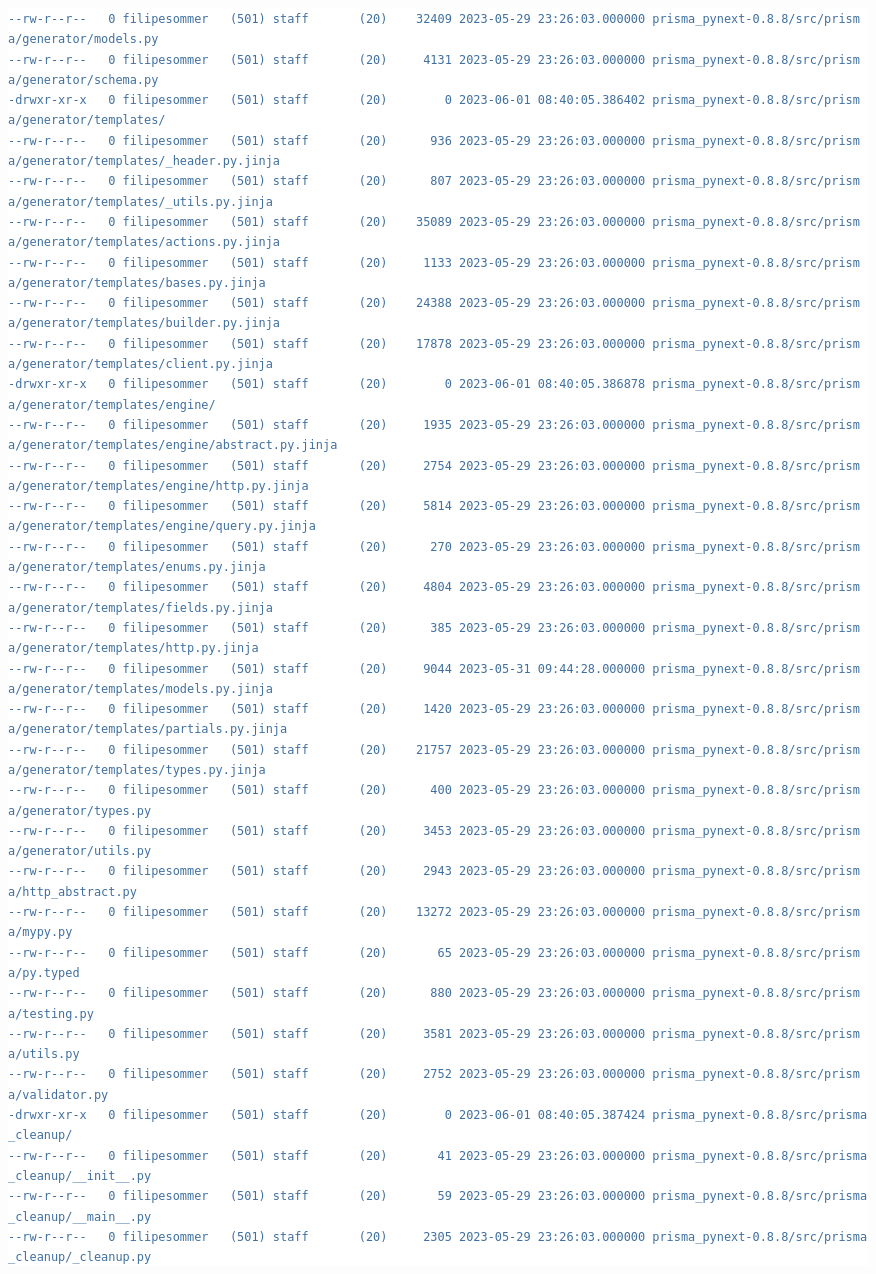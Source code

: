 ```diff
--rw-r--r--   0 filipesommer   (501) staff       (20)    32409 2023-05-29 23:26:03.000000 prisma_pynext-0.8.8/src/prisma/generator/models.py
--rw-r--r--   0 filipesommer   (501) staff       (20)     4131 2023-05-29 23:26:03.000000 prisma_pynext-0.8.8/src/prisma/generator/schema.py
-drwxr-xr-x   0 filipesommer   (501) staff       (20)        0 2023-06-01 08:40:05.386402 prisma_pynext-0.8.8/src/prisma/generator/templates/
--rw-r--r--   0 filipesommer   (501) staff       (20)      936 2023-05-29 23:26:03.000000 prisma_pynext-0.8.8/src/prisma/generator/templates/_header.py.jinja
--rw-r--r--   0 filipesommer   (501) staff       (20)      807 2023-05-29 23:26:03.000000 prisma_pynext-0.8.8/src/prisma/generator/templates/_utils.py.jinja
--rw-r--r--   0 filipesommer   (501) staff       (20)    35089 2023-05-29 23:26:03.000000 prisma_pynext-0.8.8/src/prisma/generator/templates/actions.py.jinja
--rw-r--r--   0 filipesommer   (501) staff       (20)     1133 2023-05-29 23:26:03.000000 prisma_pynext-0.8.8/src/prisma/generator/templates/bases.py.jinja
--rw-r--r--   0 filipesommer   (501) staff       (20)    24388 2023-05-29 23:26:03.000000 prisma_pynext-0.8.8/src/prisma/generator/templates/builder.py.jinja
--rw-r--r--   0 filipesommer   (501) staff       (20)    17878 2023-05-29 23:26:03.000000 prisma_pynext-0.8.8/src/prisma/generator/templates/client.py.jinja
-drwxr-xr-x   0 filipesommer   (501) staff       (20)        0 2023-06-01 08:40:05.386878 prisma_pynext-0.8.8/src/prisma/generator/templates/engine/
--rw-r--r--   0 filipesommer   (501) staff       (20)     1935 2023-05-29 23:26:03.000000 prisma_pynext-0.8.8/src/prisma/generator/templates/engine/abstract.py.jinja
--rw-r--r--   0 filipesommer   (501) staff       (20)     2754 2023-05-29 23:26:03.000000 prisma_pynext-0.8.8/src/prisma/generator/templates/engine/http.py.jinja
--rw-r--r--   0 filipesommer   (501) staff       (20)     5814 2023-05-29 23:26:03.000000 prisma_pynext-0.8.8/src/prisma/generator/templates/engine/query.py.jinja
--rw-r--r--   0 filipesommer   (501) staff       (20)      270 2023-05-29 23:26:03.000000 prisma_pynext-0.8.8/src/prisma/generator/templates/enums.py.jinja
--rw-r--r--   0 filipesommer   (501) staff       (20)     4804 2023-05-29 23:26:03.000000 prisma_pynext-0.8.8/src/prisma/generator/templates/fields.py.jinja
--rw-r--r--   0 filipesommer   (501) staff       (20)      385 2023-05-29 23:26:03.000000 prisma_pynext-0.8.8/src/prisma/generator/templates/http.py.jinja
--rw-r--r--   0 filipesommer   (501) staff       (20)     9044 2023-05-31 09:44:28.000000 prisma_pynext-0.8.8/src/prisma/generator/templates/models.py.jinja
--rw-r--r--   0 filipesommer   (501) staff       (20)     1420 2023-05-29 23:26:03.000000 prisma_pynext-0.8.8/src/prisma/generator/templates/partials.py.jinja
--rw-r--r--   0 filipesommer   (501) staff       (20)    21757 2023-05-29 23:26:03.000000 prisma_pynext-0.8.8/src/prisma/generator/templates/types.py.jinja
--rw-r--r--   0 filipesommer   (501) staff       (20)      400 2023-05-29 23:26:03.000000 prisma_pynext-0.8.8/src/prisma/generator/types.py
--rw-r--r--   0 filipesommer   (501) staff       (20)     3453 2023-05-29 23:26:03.000000 prisma_pynext-0.8.8/src/prisma/generator/utils.py
--rw-r--r--   0 filipesommer   (501) staff       (20)     2943 2023-05-29 23:26:03.000000 prisma_pynext-0.8.8/src/prisma/http_abstract.py
--rw-r--r--   0 filipesommer   (501) staff       (20)    13272 2023-05-29 23:26:03.000000 prisma_pynext-0.8.8/src/prisma/mypy.py
--rw-r--r--   0 filipesommer   (501) staff       (20)       65 2023-05-29 23:26:03.000000 prisma_pynext-0.8.8/src/prisma/py.typed
--rw-r--r--   0 filipesommer   (501) staff       (20)      880 2023-05-29 23:26:03.000000 prisma_pynext-0.8.8/src/prisma/testing.py
--rw-r--r--   0 filipesommer   (501) staff       (20)     3581 2023-05-29 23:26:03.000000 prisma_pynext-0.8.8/src/prisma/utils.py
--rw-r--r--   0 filipesommer   (501) staff       (20)     2752 2023-05-29 23:26:03.000000 prisma_pynext-0.8.8/src/prisma/validator.py
-drwxr-xr-x   0 filipesommer   (501) staff       (20)        0 2023-06-01 08:40:05.387424 prisma_pynext-0.8.8/src/prisma_cleanup/
--rw-r--r--   0 filipesommer   (501) staff       (20)       41 2023-05-29 23:26:03.000000 prisma_pynext-0.8.8/src/prisma_cleanup/__init__.py
--rw-r--r--   0 filipesommer   (501) staff       (20)       59 2023-05-29 23:26:03.000000 prisma_pynext-0.8.8/src/prisma_cleanup/__main__.py
--rw-r--r--   0 filipesommer   (501) staff       (20)     2305 2023-05-29 23:26:03.000000 prisma_pynext-0.8.8/src/prisma_cleanup/_cleanup.py
```